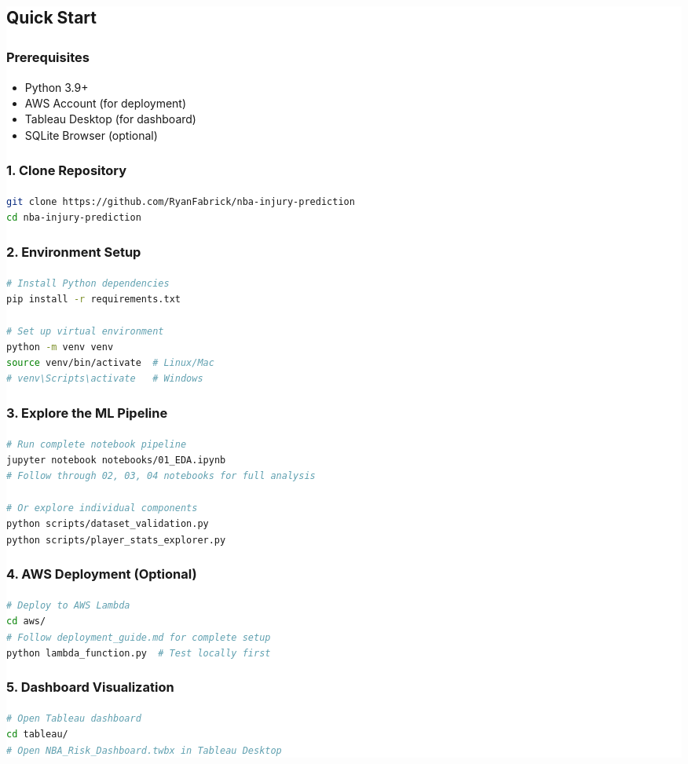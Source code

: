 ## Quick Start

### Prerequisites
- Python 3.9+
- AWS Account (for deployment)
- Tableau Desktop (for dashboard)
- SQLite Browser (optional)

### 1. Clone Repository
```bash
git clone https://github.com/RyanFabrick/nba-injury-prediction
cd nba-injury-prediction
```

### 2. Environment Setup
```bash
# Install Python dependencies
pip install -r requirements.txt

# Set up virtual environment
python -m venv venv
source venv/bin/activate  # Linux/Mac
# venv\Scripts\activate   # Windows
```

### 3. Explore the ML Pipeline
```bash
# Run complete notebook pipeline
jupyter notebook notebooks/01_EDA.ipynb
# Follow through 02, 03, 04 notebooks for full analysis

# Or explore individual components
python scripts/dataset_validation.py
python scripts/player_stats_explorer.py
```

### 4. AWS Deployment (Optional)
```bash
# Deploy to AWS Lambda
cd aws/
# Follow deployment_guide.md for complete setup
python lambda_function.py  # Test locally first
```

### 5. Dashboard Visualization
```bash
# Open Tableau dashboard
cd tableau/
# Open NBA_Risk_Dashboard.twbx in Tableau Desktop
```
